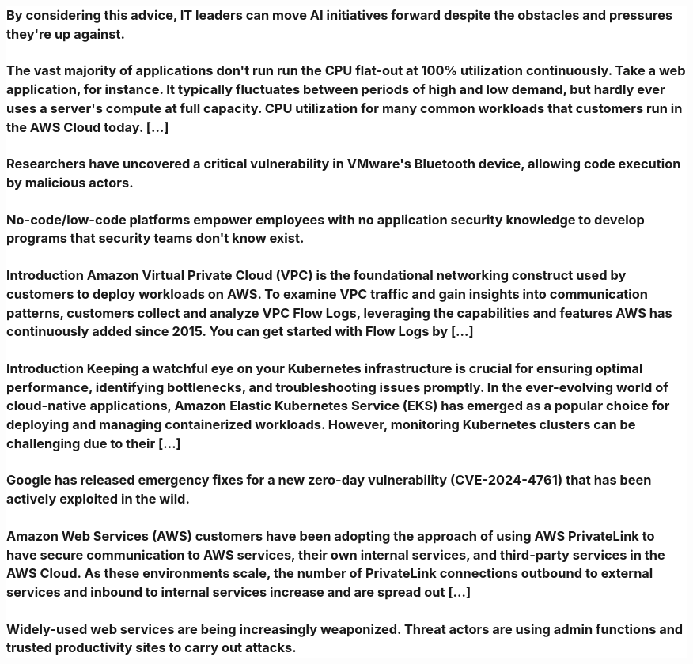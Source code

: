 ### By considering this advice, IT leaders can move AI initiatives forward despite the obstacles and pressures they're up against.

### The vast majority of applications don't run run the CPU flat-out at 100% utilization continuously. Take a web application, for instance. It typically fluctuates between periods of high and low demand, but hardly ever uses a server's compute at full capacity. CPU utilization for many common workloads that customers run in the AWS Cloud today. […]

### Researchers have uncovered a critical vulnerability in VMware's Bluetooth device, allowing code execution by malicious actors.

### No-code/low-code platforms empower employees with no application security knowledge to develop programs that security teams don't know exist.

### Introduction Amazon Virtual Private Cloud (VPC) is the foundational networking construct used by customers to deploy workloads on AWS. To examine VPC traffic and gain insights into communication patterns, customers collect and analyze VPC Flow Logs, leveraging the capabilities and features AWS has continuously added since 2015\. You can get started with Flow Logs by […]

### Introduction Keeping a watchful eye on your Kubernetes infrastructure is crucial for ensuring optimal performance, identifying bottlenecks, and troubleshooting issues promptly. In the ever-evolving world of cloud-native applications, Amazon Elastic Kubernetes Service (EKS) has emerged as a popular choice for deploying and managing containerized workloads. However, monitoring Kubernetes clusters can be challenging due to their […]

### Google has released emergency fixes for a new zero-day vulnerability (CVE-2024-4761) that has been actively exploited in the wild.

### Amazon Web Services (AWS) customers have been adopting the approach of using AWS PrivateLink to have secure communication to AWS services, their own internal services, and third-party services in the AWS Cloud. As these environments scale, the number of PrivateLink connections outbound to external services and inbound to internal services increase and are spread out […]

### Widely-used web services are being increasingly weaponized. Threat actors are using admin functions and trusted productivity sites to carry out attacks.
